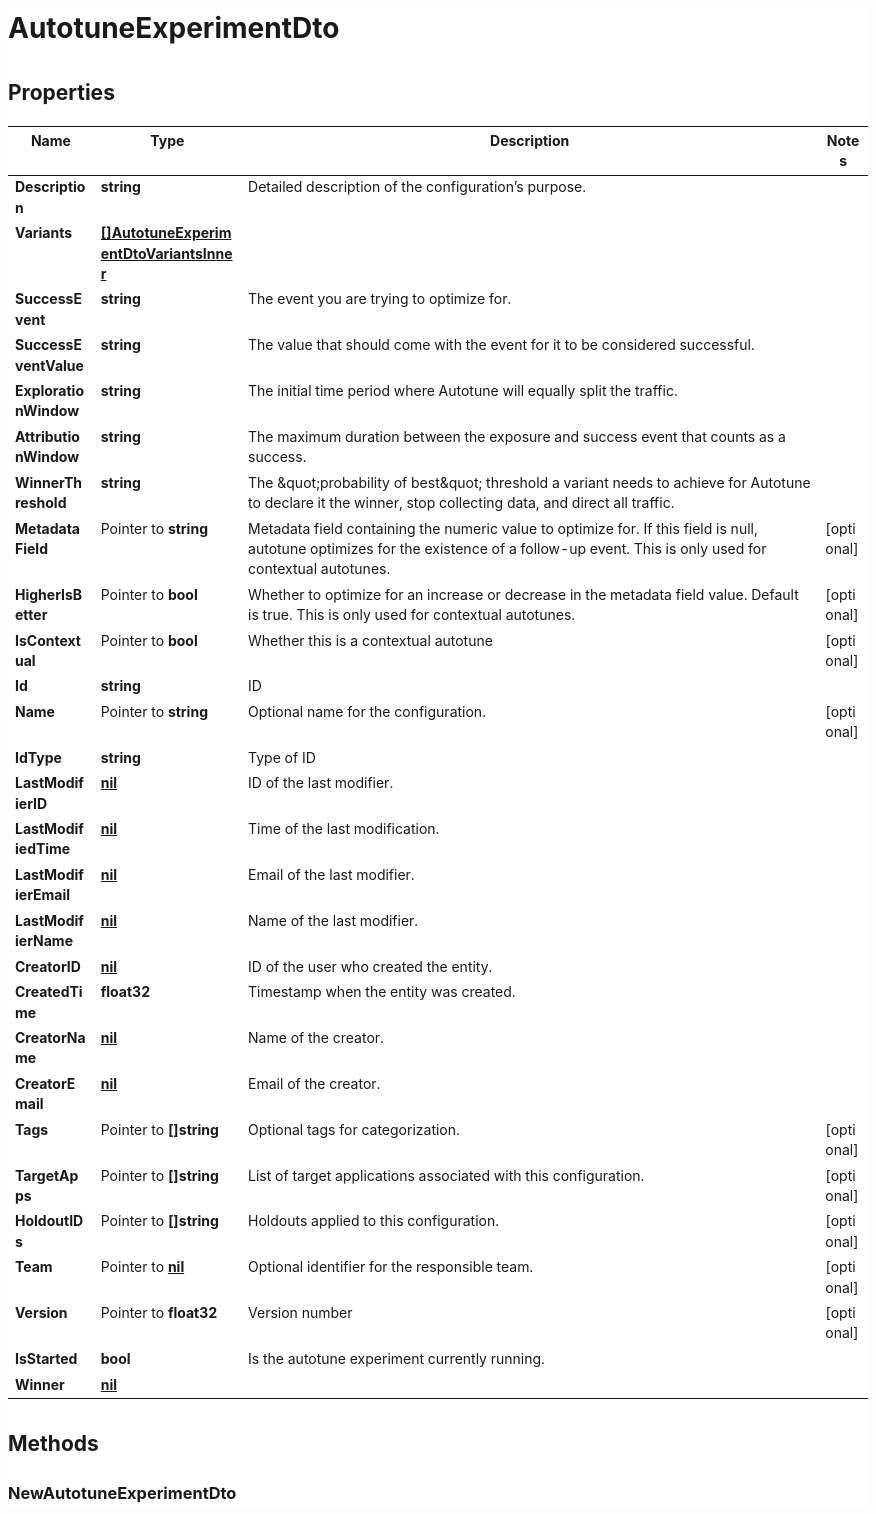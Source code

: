# AutotuneExperimentDto

## Properties

Name | Type | Description | Notes
------------ | ------------- | ------------- | -------------
**Description** | **string** | Detailed description of the configuration’s purpose. | 
**Variants** | [**[]AutotuneExperimentDtoVariantsInner**](AutotuneExperimentDtoVariantsInner.md) |  | 
**SuccessEvent** | **string** | The event you are trying to optimize for. | 
**SuccessEventValue** | **string** | The value that should come with the event for it to be considered successful. | 
**ExplorationWindow** | **string** | The initial time period where Autotune will equally split the traffic. | 
**AttributionWindow** | **string** | The maximum duration between the exposure and success event that counts as a success. | 
**WinnerThreshold** | **string** | The \&quot;probability of best\&quot; threshold a variant needs to achieve for Autotune to declare it the winner, stop collecting data, and direct all traffic. | 
**MetadataField** | Pointer to **string** | Metadata field containing the numeric value to optimize for. If this field is null, autotune optimizes for the existence of a follow-up event. This is only used for contextual autotunes. | [optional] 
**HigherIsBetter** | Pointer to **bool** | Whether to optimize for an increase or decrease in the metadata field value. Default is true. This is only used for contextual autotunes. | [optional] 
**IsContextual** | Pointer to **bool** | Whether this is a contextual autotune | [optional] 
**Id** | **string** | ID | 
**Name** | Pointer to **string** | Optional name for the configuration. | [optional] 
**IdType** | **string** | Type of ID | 
**LastModifierID** | [**nil**](nil.md) | ID of the last modifier. | 
**LastModifiedTime** | [**nil**](nil.md) | Time of the last modification. | 
**LastModifierEmail** | [**nil**](nil.md) | Email of the last modifier. | 
**LastModifierName** | [**nil**](nil.md) | Name of the last modifier. | 
**CreatorID** | [**nil**](nil.md) | ID of the user who created the entity. | 
**CreatedTime** | **float32** | Timestamp when the entity was created. | 
**CreatorName** | [**nil**](nil.md) | Name of the creator. | 
**CreatorEmail** | [**nil**](nil.md) | Email of the creator. | 
**Tags** | Pointer to **[]string** | Optional tags for categorization. | [optional] 
**TargetApps** | Pointer to **[]string** | List of target applications associated with this configuration. | [optional] 
**HoldoutIDs** | Pointer to **[]string** | Holdouts applied to this configuration. | [optional] 
**Team** | Pointer to [**nil**](nil.md) | Optional identifier for the responsible team. | [optional] 
**Version** | Pointer to **float32** | Version number | [optional] 
**IsStarted** | **bool** | Is the autotune experiment currently running. | 
**Winner** | [**nil**](nil.md) |  | 

## Methods

### NewAutotuneExperimentDto
